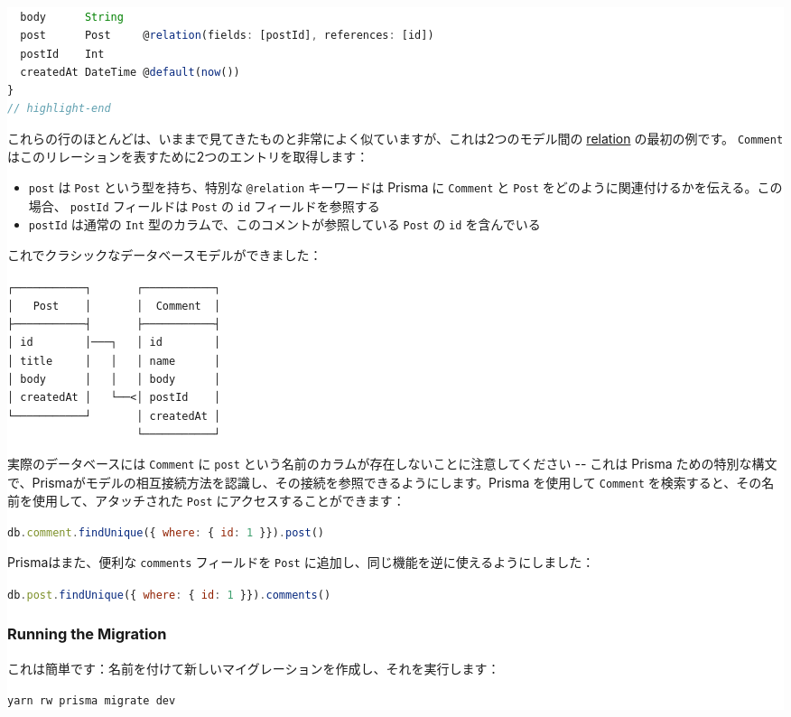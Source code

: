 ```javascript title="api/db/schema.prisma"
  body      String
  post      Post     @relation(fields: [postId], references: [id])
  postId    Int
  createdAt DateTime @default(now())
}
// highlight-end
```



これらの行のほとんどは、いままで見てきたものと非常によく似ていますが、これは2つのモデル間の [relation](https://www.prisma.io/docs/reference/tools-and-interfaces/prisma-schema/relations) の最初の例です。 `Comment` はこのリレーションを表すために2つのエントリを取得します：

* `post` は `Post` という型を持ち、特別な `@relation` キーワードは Prisma に `Comment` と `Post` をどのように関連付けるかを伝える。この場合、 `postId` フィールドは `Post` の `id` フィールドを参照する
* `postId` は通常の `Int` 型のカラムで、このコメントが参照している `Post` の `id` を含んでいる



これでクラシックなデータベースモデルができました：

```
┌───────────┐       ┌───────────┐
│   Post    │       │  Comment  │
├───────────┤       ├───────────┤
│ id        │───┐   │ id        │
│ title     │   │   │ name      │
│ body      │   │   │ body      │
│ createdAt │   └──<│ postId    │
└───────────┘       │ createdAt │
                    └───────────┘
```



実際のデータベースには `Comment` に `post` という名前のカラムが存在しないことに注意してください -- これは Prisma ための特別な構文で、Prismaがモデルの相互接続方法を認識し、その接続を参照できるようにします。Prisma を使用して `Comment` を検索すると、その名前を使用して、アタッチされた `Post` にアクセスすることができます：

```javascript
db.comment.findUnique({ where: { id: 1 }}).post()
```



Prismaはまた、便利な `comments` フィールドを `Post` に追加し、同じ機能を逆に使えるようにしました：

```javascript
db.post.findUnique({ where: { id: 1 }}).comments()
```

### Running the Migration



これは簡単です：名前を付けて新しいマイグレーションを作成し、それを実行します：

```bash
yarn rw prisma migrate dev
```


